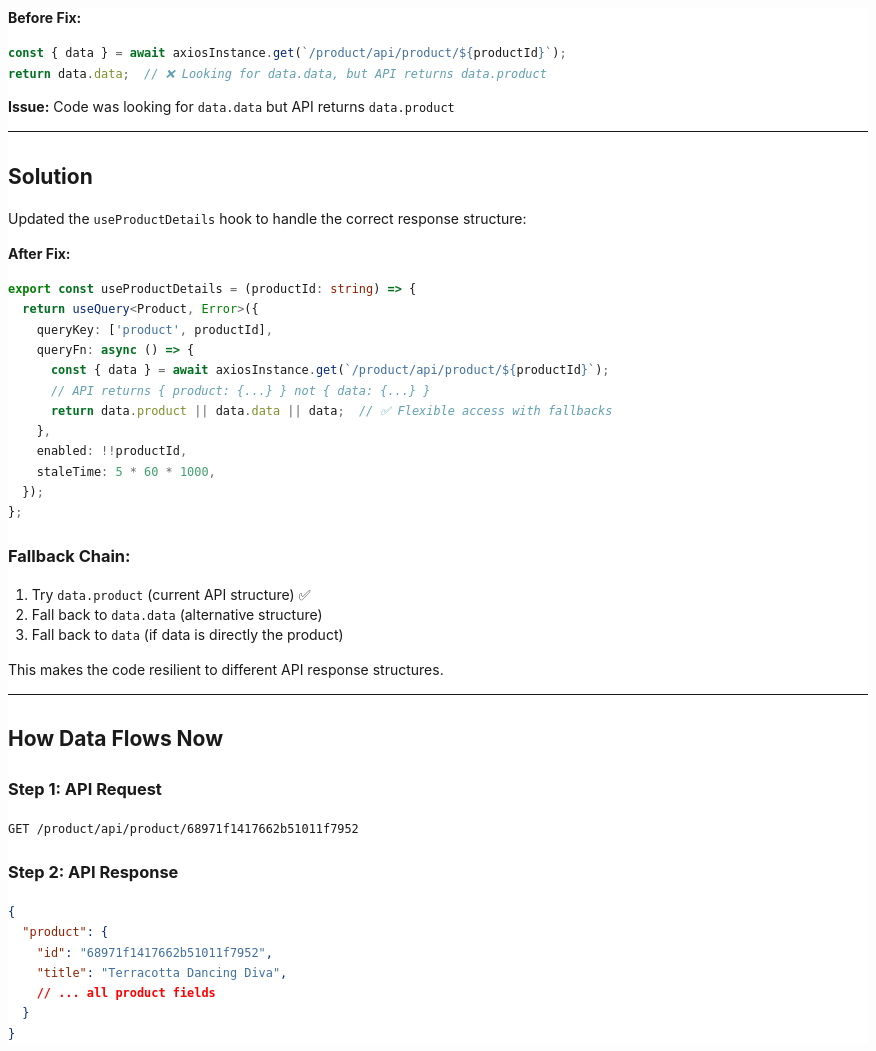**Before Fix:**
```typescript
const { data } = await axiosInstance.get(`/product/api/product/${productId}`);
return data.data;  // ❌ Looking for data.data, but API returns data.product
```

**Issue:** Code was looking for `data.data` but API returns `data.product`

---

## Solution

Updated the `useProductDetails` hook to handle the correct response structure:

**After Fix:**
```typescript
export const useProductDetails = (productId: string) => {
  return useQuery<Product, Error>({
    queryKey: ['product', productId],
    queryFn: async () => {
      const { data } = await axiosInstance.get(`/product/api/product/${productId}`);
      // API returns { product: {...} } not { data: {...} }
      return data.product || data.data || data;  // ✅ Flexible access with fallbacks
    },
    enabled: !!productId,
    staleTime: 5 * 60 * 1000,
  });
};
```

### Fallback Chain:
1. Try `data.product` (current API structure) ✅
2. Fall back to `data.data` (alternative structure)
3. Fall back to `data` (if data is directly the product)

This makes the code resilient to different API response structures.

---

## How Data Flows Now

### Step 1: API Request
```
GET /product/api/product/68971f1417662b51011f7952
```

### Step 2: API Response
```json
{
  "product": {
    "id": "68971f1417662b51011f7952",
    "title": "Terracotta Dancing Diva",
    // ... all product fields
  }
}
```
